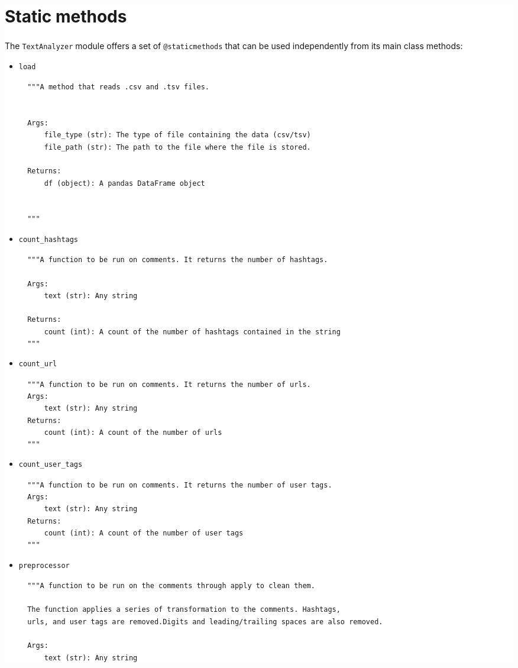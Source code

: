 # Static methods

The `TextAnalyzer` module offers a set of `@staticmethods` that can be used independently from its main class methods:

- `load`

        """A method that reads .csv and .tsv files.
        
       
        Args:
            file_type (str): The type of file containing the data (csv/tsv)
            file_path (str): The path to the file where the file is stored.
          
        Returns:
            df (object): A pandas DataFrame object
            
        
        """

- `count_hashtags`

        """A function to be run on comments. It returns the number of hashtags.
        
        Args:
            text (str): Any string
        
        Returns:
            count (int): A count of the number of hashtags contained in the string
        """
- `count_url`

        """A function to be run on comments. It returns the number of urls.
        Args:
            text (str): Any string
        Returns:
            count (int): A count of the number of urls
        """

- `count_user_tags`

        """A function to be run on comments. It returns the number of user tags.
        Args:
            text (str): Any string
        Returns:
            count (int): A count of the number of user tags
        """

- `preprocessor`

        """A function to be run on the comments through apply to clean them.
        
        The function applies a series of transformation to the comments. Hashtags,
        urls, and user tags are removed.Digits and leading/trailing spaces are also removed.
        
        Args:
            text (str): Any string
        